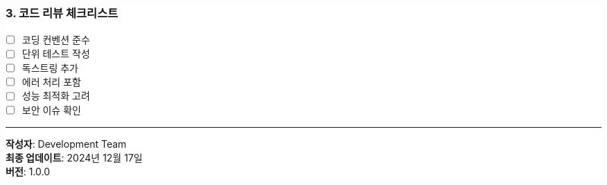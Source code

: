 ### 3. 코드 리뷰 체크리스트
- [ ] 코딩 컨벤션 준수
- [ ] 단위 테스트 작성
- [ ] 독스트링 추가
- [ ] 에러 처리 포함
- [ ] 성능 최적화 고려
- [ ] 보안 이슈 확인

---

**작성자**: Development Team  
**최종 업데이트**: 2024년 12월 17일  
**버전**: 1.0.0